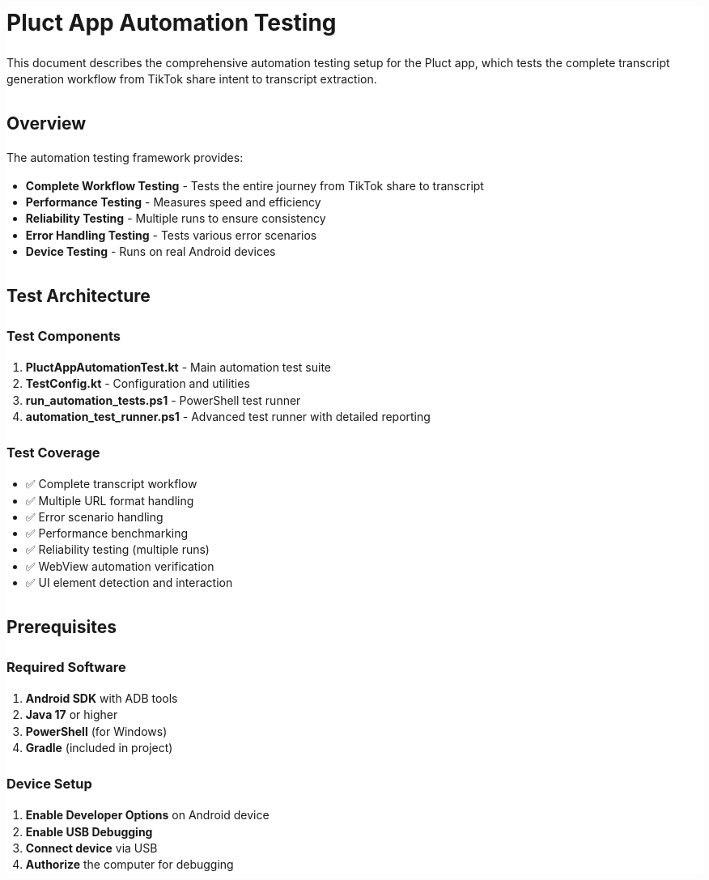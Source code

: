 # Pluct App Automation Testing

This document describes the comprehensive automation testing setup for the Pluct app, which tests the complete transcript generation workflow from TikTok share intent to transcript extraction.

## Overview

The automation testing framework provides:

- **Complete Workflow Testing** - Tests the entire journey from TikTok share to transcript
- **Performance Testing** - Measures speed and efficiency
- **Reliability Testing** - Multiple runs to ensure consistency
- **Error Handling Testing** - Tests various error scenarios
- **Device Testing** - Runs on real Android devices

## Test Architecture

### Test Components

1. **PluctAppAutomationTest.kt** - Main automation test suite
2. **TestConfig.kt** - Configuration and utilities
3. **run_automation_tests.ps1** - PowerShell test runner
4. **automation_test_runner.ps1** - Advanced test runner with detailed reporting

### Test Coverage

- ✅ Complete transcript workflow
- ✅ Multiple URL format handling
- ✅ Error scenario handling
- ✅ Performance benchmarking
- ✅ Reliability testing (multiple runs)
- ✅ WebView automation verification
- ✅ UI element detection and interaction

## Prerequisites

### Required Software

1. **Android SDK** with ADB tools
2. **Java 17** or higher
3. **PowerShell** (for Windows)
4. **Gradle** (included in project)

### Device Setup

1. **Enable Developer Options** on Android device
2. **Enable USB Debugging**
3. **Connect device** via USB
4. **Authorize** the computer for debugging
